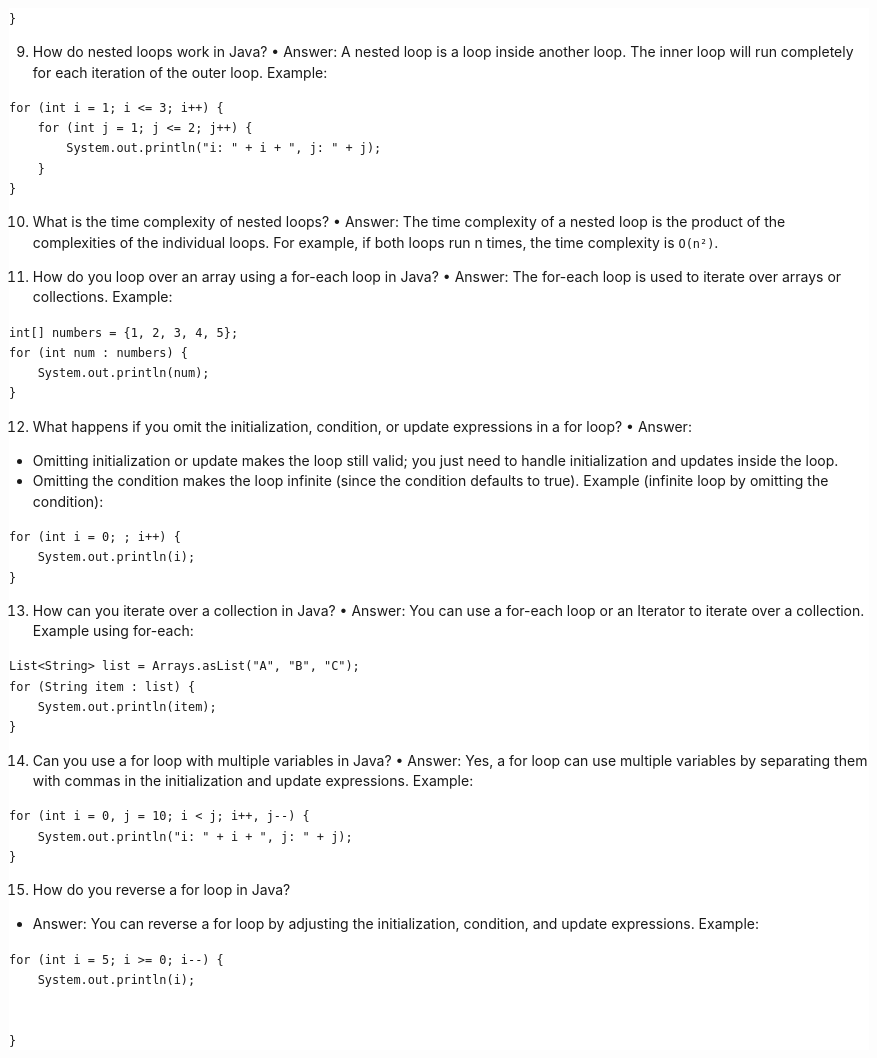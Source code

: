 ```
}
```
9. How do nested loops work in Java?
•	Answer: A nested loop is a loop inside another loop. The inner loop will run completely for each iteration of the outer loop.
Example:
```
for (int i = 1; i <= 3; i++) {
    for (int j = 1; j <= 2; j++) {
        System.out.println("i: " + i + ", j: " + j);
    }
}
```
10. What is the time complexity of nested loops?
•	Answer: The time complexity of a nested loop is the product of the complexities of the individual loops. For example, if both loops run n times, the time complexity is `O(n²)`.

11. How do you loop over an array using a for-each loop in Java?
•	Answer: The for-each loop is used to iterate over arrays or collections.
Example:
```
int[] numbers = {1, 2, 3, 4, 5};
for (int num : numbers) {
    System.out.println(num);
}
```
12. What happens if you omit the initialization, condition, or update expressions in a for loop?
•	Answer:
-	Omitting initialization or update makes the loop still valid; you just need to handle initialization and updates inside the loop.
-	Omitting the condition makes the loop infinite (since the condition defaults to true).
Example (infinite loop by omitting the condition):
```
for (int i = 0; ; i++) {
    System.out.println(i);
}
```
13. How can you iterate over a collection in Java?
•	Answer: You can use a for-each loop or an Iterator to iterate over a collection.
Example using for-each:
```
List<String> list = Arrays.asList("A", "B", "C");
for (String item : list) {
    System.out.println(item);
}
```
14. Can you use a for loop with multiple variables in Java?
•	Answer: Yes, a for loop can use multiple variables by separating them with commas in the initialization and update expressions.
Example:
```
for (int i = 0, j = 10; i < j; i++, j--) {
    System.out.println("i: " + i + ", j: " + j);
}
```
15. How do you reverse a for loop in Java?
+	Answer: You can reverse a for loop by adjusting the initialization, condition, and update expressions.
Example:
```
for (int i = 5; i >= 0; i--) {
    System.out.println(i);


}
```